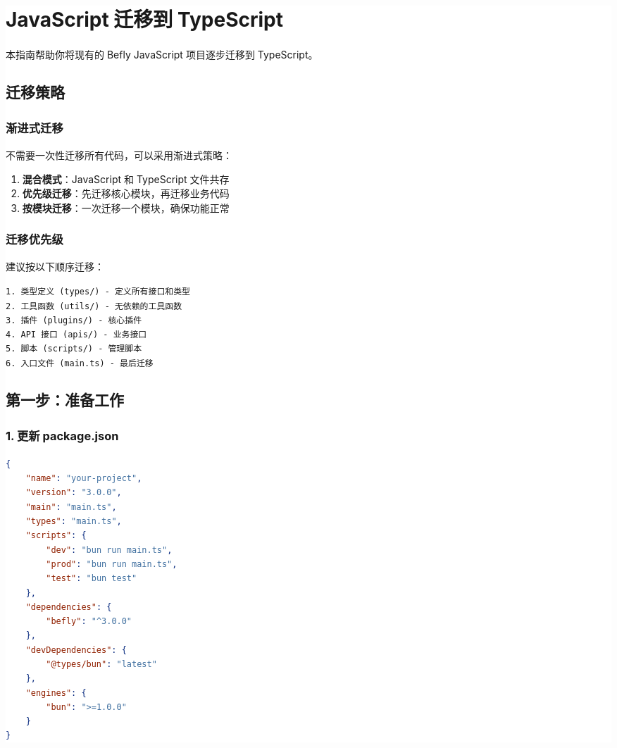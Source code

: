 # JavaScript 迁移到 TypeScript

本指南帮助你将现有的 Befly JavaScript 项目逐步迁移到 TypeScript。

## 迁移策略

### 渐进式迁移

不需要一次性迁移所有代码，可以采用渐进式策略：

1. **混合模式**：JavaScript 和 TypeScript 文件共存
2. **优先级迁移**：先迁移核心模块，再迁移业务代码
3. **按模块迁移**：一次迁移一个模块，确保功能正常

### 迁移优先级

建议按以下顺序迁移：

```
1. 类型定义 (types/) - 定义所有接口和类型
2. 工具函数 (utils/) - 无依赖的工具函数
3. 插件 (plugins/) - 核心插件
4. API 接口 (apis/) - 业务接口
5. 脚本 (scripts/) - 管理脚本
6. 入口文件 (main.ts) - 最后迁移
```

## 第一步：准备工作

### 1. 更新 package.json

```json
{
    "name": "your-project",
    "version": "3.0.0",
    "main": "main.ts",
    "types": "main.ts",
    "scripts": {
        "dev": "bun run main.ts",
        "prod": "bun run main.ts",
        "test": "bun test"
    },
    "dependencies": {
        "befly": "^3.0.0"
    },
    "devDependencies": {
        "@types/bun": "latest"
    },
    "engines": {
        "bun": ">=1.0.0"
    }
}
```
